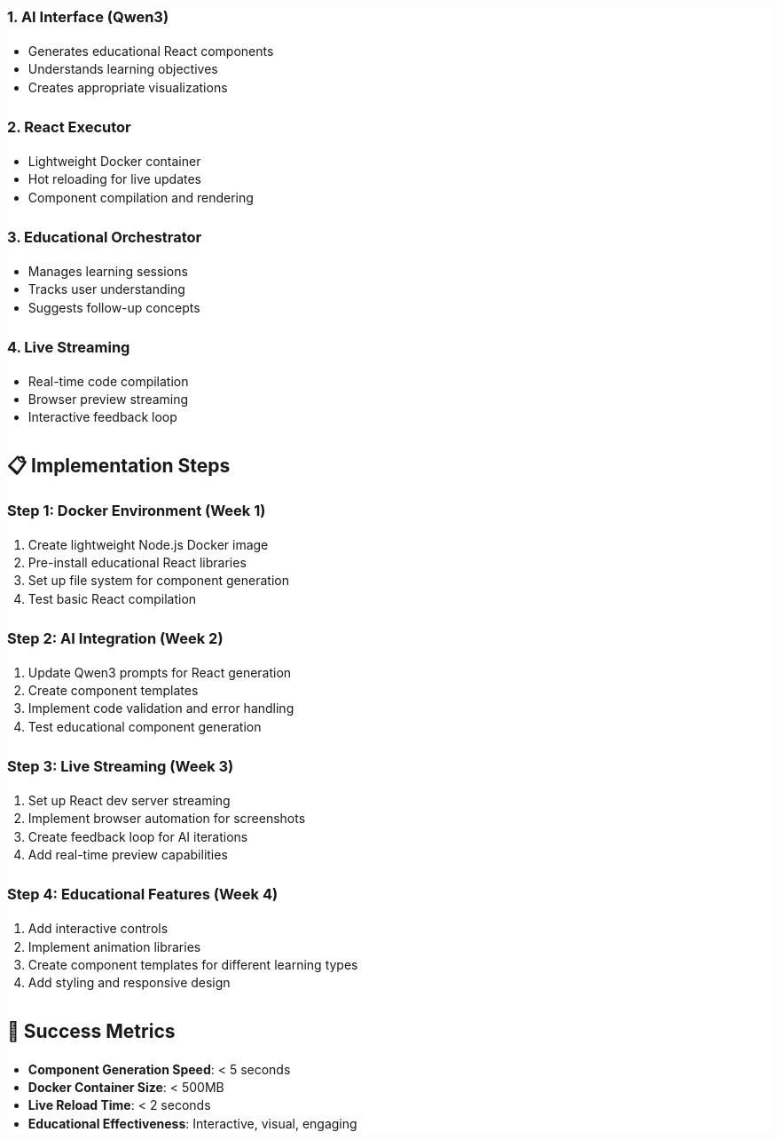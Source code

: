### 1. **AI Interface (Qwen3)**
- Generates educational React components
- Understands learning objectives
- Creates appropriate visualizations

### 2. **React Executor**
- Lightweight Docker container
- Hot reloading for live updates
- Component compilation and rendering

### 3. **Educational Orchestrator**
- Manages learning sessions
- Tracks user understanding
- Suggests follow-up concepts

### 4. **Live Streaming**
- Real-time code compilation
- Browser preview streaming
- Interactive feedback loop

## 📋 Implementation Steps

### Step 1: Docker Environment (Week 1)
1. Create lightweight Node.js Docker image
2. Pre-install educational React libraries
3. Set up file system for component generation
4. Test basic React compilation

### Step 2: AI Integration (Week 2)
1. Update Qwen3 prompts for React generation
2. Create component templates
3. Implement code validation and error handling
4. Test educational component generation

### Step 3: Live Streaming (Week 3)
1. Set up React dev server streaming
2. Implement browser automation for screenshots
3. Create feedback loop for AI iterations
4. Add real-time preview capabilities

### Step 4: Educational Features (Week 4)
1. Add interactive controls
2. Implement animation libraries
3. Create component templates for different learning types
4. Add styling and responsive design

## 🎯 Success Metrics
- **Component Generation Speed**: < 5 seconds
- **Docker Container Size**: < 500MB
- **Live Reload Time**: < 2 seconds
- **Educational Effectiveness**: Interactive, visual, engaging
